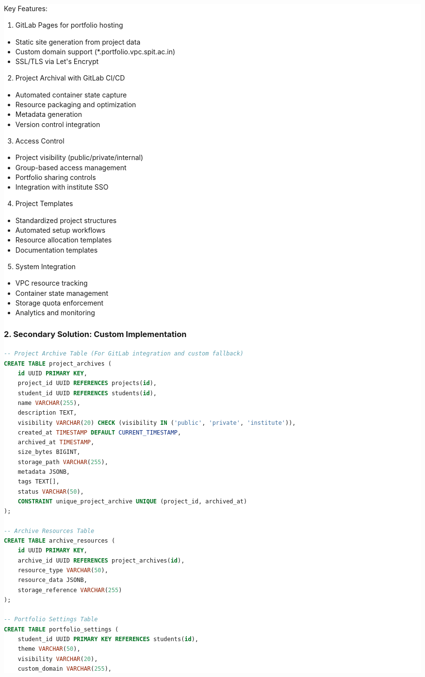 Key Features:
1. GitLab Pages for portfolio hosting
- Static site generation from project data
- Custom domain support (*.portfolio.vpc.spit.ac.in)
- SSL/TLS via Let's Encrypt

2. Project Archival with GitLab CI/CD
- Automated container state capture
- Resource packaging and optimization
- Metadata generation
- Version control integration

3. Access Control
- Project visibility (public/private/internal)
- Group-based access management
- Portfolio sharing controls
- Integration with institute SSO

4. Project Templates
- Standardized project structures
- Automated setup workflows
- Resource allocation templates
- Documentation templates

5. System Integration
- VPC resource tracking
- Container state management
- Storage quota enforcement
- Analytics and monitoring

### 2. Secondary Solution: Custom Implementation
```sql
-- Project Archive Table (For GitLab integration and custom fallback)
CREATE TABLE project_archives (
    id UUID PRIMARY KEY,
    project_id UUID REFERENCES projects(id),
    student_id UUID REFERENCES students(id),
    name VARCHAR(255),
    description TEXT,
    visibility VARCHAR(20) CHECK (visibility IN ('public', 'private', 'institute')),
    created_at TIMESTAMP DEFAULT CURRENT_TIMESTAMP,
    archived_at TIMESTAMP,
    size_bytes BIGINT,
    storage_path VARCHAR(255),
    metadata JSONB,
    tags TEXT[],
    status VARCHAR(50),
    CONSTRAINT unique_project_archive UNIQUE (project_id, archived_at)
);

-- Archive Resources Table
CREATE TABLE archive_resources (
    id UUID PRIMARY KEY,
    archive_id UUID REFERENCES project_archives(id),
    resource_type VARCHAR(50),
    resource_data JSONB,
    storage_reference VARCHAR(255)
);

-- Portfolio Settings Table
CREATE TABLE portfolio_settings (
    student_id UUID PRIMARY KEY REFERENCES students(id),
    theme VARCHAR(50),
    visibility VARCHAR(20),
    custom_domain VARCHAR(255),
```